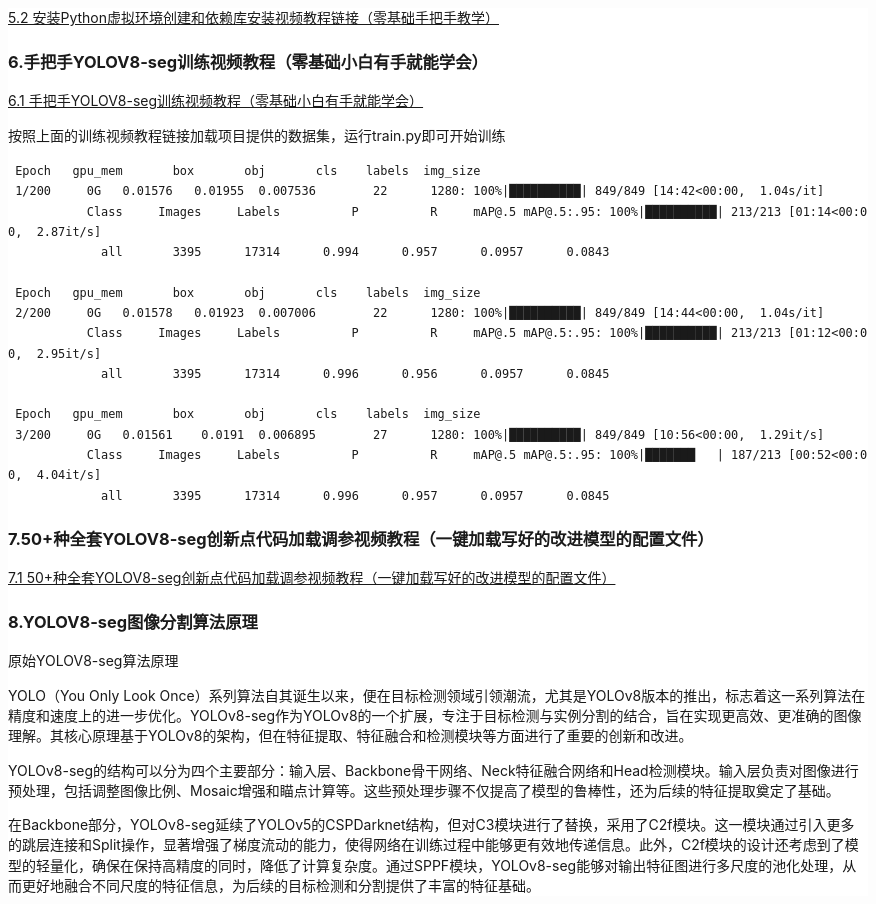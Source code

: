 


[5.2 安装Python虚拟环境创建和依赖库安装视频教程链接（零基础手把手教学）](https://www.bilibili.com/video/BV1nA4VeYEze/?vd_source=bc9aec86d164b67a7004b996143742dc)

### 6.手把手YOLOV8-seg训练视频教程（零基础小白有手就能学会）

[6.1 手把手YOLOV8-seg训练视频教程（零基础小白有手就能学会）](https://www.bilibili.com/video/BV1cA4VeYETe/?vd_source=bc9aec86d164b67a7004b996143742dc)


按照上面的训练视频教程链接加载项目提供的数据集，运行train.py即可开始训练
﻿


     Epoch   gpu_mem       box       obj       cls    labels  img_size
     1/200     0G   0.01576   0.01955  0.007536        22      1280: 100%|██████████| 849/849 [14:42<00:00,  1.04s/it]
               Class     Images     Labels          P          R     mAP@.5 mAP@.5:.95: 100%|██████████| 213/213 [01:14<00:00,  2.87it/s]
                 all       3395      17314      0.994      0.957      0.0957      0.0843

     Epoch   gpu_mem       box       obj       cls    labels  img_size
     2/200     0G   0.01578   0.01923  0.007006        22      1280: 100%|██████████| 849/849 [14:44<00:00,  1.04s/it]
               Class     Images     Labels          P          R     mAP@.5 mAP@.5:.95: 100%|██████████| 213/213 [01:12<00:00,  2.95it/s]
                 all       3395      17314      0.996      0.956      0.0957      0.0845

     Epoch   gpu_mem       box       obj       cls    labels  img_size
     3/200     0G   0.01561    0.0191  0.006895        27      1280: 100%|██████████| 849/849 [10:56<00:00,  1.29it/s]
               Class     Images     Labels          P          R     mAP@.5 mAP@.5:.95: 100%|███████   | 187/213 [00:52<00:00,  4.04it/s]
                 all       3395      17314      0.996      0.957      0.0957      0.0845




### 7.50+种全套YOLOV8-seg创新点代码加载调参视频教程（一键加载写好的改进模型的配置文件）

[7.1 50+种全套YOLOV8-seg创新点代码加载调参视频教程（一键加载写好的改进模型的配置文件）](https://www.bilibili.com/video/BV1Hw4VePEXv/?vd_source=bc9aec86d164b67a7004b996143742dc)

### 8.YOLOV8-seg图像分割算法原理

原始YOLOV8-seg算法原理

YOLO（You Only Look Once）系列算法自其诞生以来，便在目标检测领域引领潮流，尤其是YOLOv8版本的推出，标志着这一系列算法在精度和速度上的进一步优化。YOLOv8-seg作为YOLOv8的一个扩展，专注于目标检测与实例分割的结合，旨在实现更高效、更准确的图像理解。其核心原理基于YOLOv8的架构，但在特征提取、特征融合和检测模块等方面进行了重要的创新和改进。

YOLOv8-seg的结构可以分为四个主要部分：输入层、Backbone骨干网络、Neck特征融合网络和Head检测模块。输入层负责对图像进行预处理，包括调整图像比例、Mosaic增强和瞄点计算等。这些预处理步骤不仅提高了模型的鲁棒性，还为后续的特征提取奠定了基础。

在Backbone部分，YOLOv8-seg延续了YOLOv5的CSPDarknet结构，但对C3模块进行了替换，采用了C2f模块。这一模块通过引入更多的跳层连接和Split操作，显著增强了梯度流动的能力，使得网络在训练过程中能够更有效地传递信息。此外，C2f模块的设计还考虑到了模型的轻量化，确保在保持高精度的同时，降低了计算复杂度。通过SPPF模块，YOLOv8-seg能够对输出特征图进行多尺度的池化处理，从而更好地融合不同尺度的特征信息，为后续的目标检测和分割提供了丰富的特征基础。
